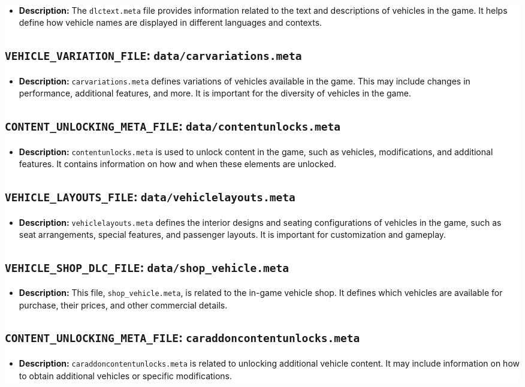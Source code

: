 - **Description:** The `dlctext.meta` file provides information related to the text and descriptions of vehicles in the game. It helps define how vehicle names are displayed in different languages and contexts.

## `VEHICLE_VARIATION_FILE`: `data/carvariations.meta`

- **Description:** `carvariations.meta` defines variations of vehicles available in the game. This may include changes in performance, additional features, and more. It is important for the diversity of vehicles in the game.

## `CONTENT_UNLOCKING_META_FILE`: `data/contentunlocks.meta`

- **Description:** `contentunlocks.meta` is used to unlock content in the game, such as vehicles, modifications, and additional features. It contains information on how and when these elements are unlocked.

## `VEHICLE_LAYOUTS_FILE`: `data/vehiclelayouts.meta`

- **Description:** `vehiclelayouts.meta` defines the interior designs and seating configurations of vehicles in the game, such as seat arrangements, special features, and passenger layouts. It is important for customization and gameplay.

## `VEHICLE_SHOP_DLC_FILE`: `data/shop_vehicle.meta`

- **Description:** This file, `shop_vehicle.meta`, is related to the in-game vehicle shop. It defines which vehicles are available for purchase, their prices, and other commercial details.

## `CONTENT_UNLOCKING_META_FILE`: `caraddoncontentunlocks.meta`

- **Description:** `caraddoncontentunlocks.meta` is related to unlocking additional vehicle content. It may include information on how to obtain additional vehicles or specific modifications.

